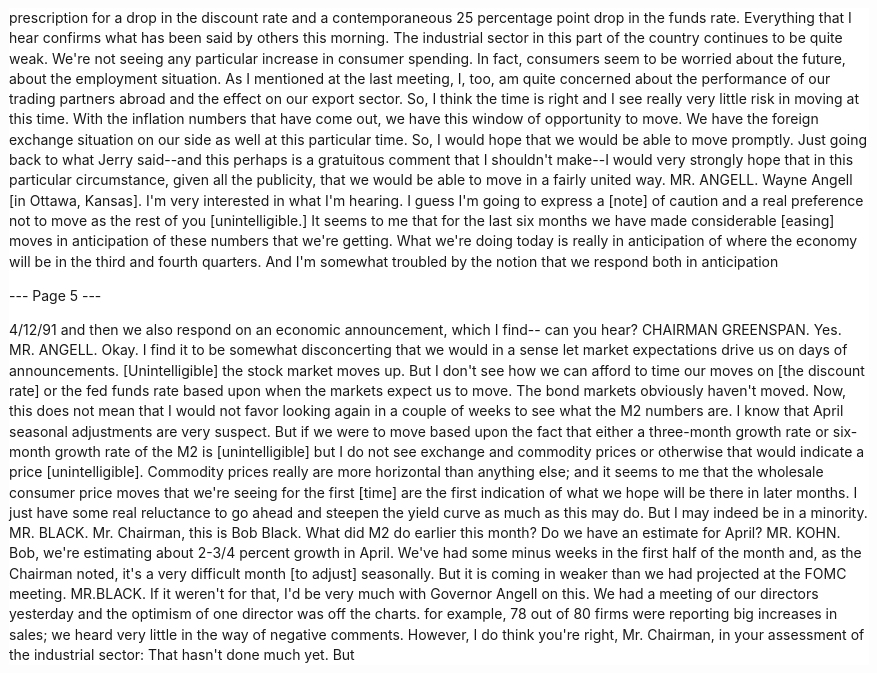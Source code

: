 prescription for a drop in the discount rate and a contemporaneous 25
percentage point drop in the funds rate. Everything that I hear
confirms what has been said by others this morning. The industrial
sector in this part of the country continues to be quite weak. We're
not seeing any particular increase in consumer spending. In fact,
consumers seem to be worried about the future, about the employment
situation. As I mentioned at the last meeting, I, too, am quite
concerned about the performance of our trading partners abroad and the
effect on our export sector. So, I think the time is right and I see
really very little risk in moving at this time. With the inflation
numbers that have come out, we have this window of opportunity to
move. We have the foreign exchange situation on our side as well at
this particular time. So, I would hope that we would be able to move
promptly. Just going back to what Jerry said--and this perhaps is a
gratuitous comment that I shouldn't make--I would very strongly hope
that in this particular circumstance, given all the publicity, that we
would be able to move in a fairly united way.
MR. ANGELL. Wayne Angell [in Ottawa, Kansas]. I'm very
interested in what I'm hearing. I guess I'm going to express a [note]
of caution and a real preference not to move as the rest of you
[unintelligible.] It seems to me that for the last six months we have
made considerable [easing] moves in anticipation of these numbers that
we're getting. What we're doing today is really in anticipation of
where the economy will be in the third and fourth quarters. And I'm
somewhat troubled by the notion that we respond both in anticipation

--- Page 5 ---

4/12/91
and then we also respond on an economic announcement, which I find--
can you hear?
CHAIRMAN GREENSPAN. Yes.
MR. ANGELL. Okay. I find it to be somewhat disconcerting
that we would in a sense let market expectations drive us on days of
announcements. [Unintelligible] the stock market moves up. But I
don't see how we can afford to time our moves on [the discount rate]
or the fed funds rate based upon when the markets expect us to move.
The bond markets obviously haven't moved. Now, this does not mean
that I would not favor looking again in a couple of weeks to see what
the M2 numbers are. I know that April seasonal adjustments are very
suspect. But if we were to move based upon the fact that either a
three-month growth rate or six-month growth rate of the M2 is
[unintelligible] but I do not see exchange and commodity prices or
otherwise that would indicate a price [unintelligible]. Commodity
prices really are more horizontal than anything else; and it seems to
me that the wholesale consumer price moves that we're seeing for the
first [time] are the first indication of what we hope will be there in
later months. I just have some real reluctance to go ahead and
steepen the yield curve as much as this may do. But I may indeed be
in a minority.
MR. BLACK. Mr. Chairman, this is Bob Black. What did M2 do
earlier this month? Do we have an estimate for April?
MR. KOHN. Bob, we're estimating about 2-3/4 percent growth
in April. We've had some minus weeks in the first half of the month
and, as the Chairman noted, it's a very difficult month [to adjust]
seasonally. But it is coming in weaker than we had projected at the
FOMC meeting.
MR.BLACK. If it weren't for that, I'd be very much with
Governor Angell on this. We had a meeting of our directors yesterday
and the optimism of one director was off the charts.
for example, 78 out of 80 firms were reporting big
increases in sales; we heard very little in the way of negative
comments. However, I do think you're right, Mr. Chairman, in your
assessment of the industrial sector: That hasn't done much yet. But